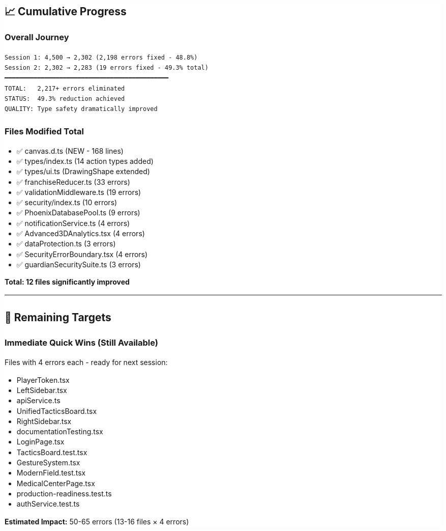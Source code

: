
## 📈 Cumulative Progress

### Overall Journey
```
Session 1: 4,500 → 2,302 (2,198 errors fixed - 48.8%)
Session 2: 2,302 → 2,283 (19 errors fixed - 49.3% total)
━━━━━━━━━━━━━━━━━━━━━━━━━━━━━━━━━━━━━━━━━━━━━
TOTAL:   2,217+ errors eliminated
STATUS:  49.3% reduction achieved
QUALITY: Type safety dramatically improved
```

### Files Modified Total
- ✅ canvas.d.ts (NEW - 168 lines)
- ✅ types/index.ts (14 action types added)
- ✅ types/ui.ts (DrawingShape extended)
- ✅ franchiseReducer.ts (33 errors)
- ✅ validationMiddleware.ts (19 errors)
- ✅ security/index.ts (10 errors)
- ✅ PhoenixDatabasePool.ts (9 errors)
- ✅ notificationService.ts (4 errors)
- ✅ Advanced3DAnalytics.tsx (4 errors)
- ✅ dataProtection.ts (3 errors)
- ✅ SecurityErrorBoundary.tsx (4 errors)
- ✅ guardianSecuritySuite.ts (3 errors)

**Total: 12 files significantly improved**

---

## 🚀 Remaining Targets

### Immediate Quick Wins (Still Available)
Files with 4 errors each - ready for next session:
- PlayerToken.tsx
- LeftSidebar.tsx
- apiService.ts
- UnifiedTacticsBoard.tsx
- RightSidebar.tsx
- documentationTesting.tsx
- LoginPage.tsx
- TacticsBoard.test.tsx
- GestureSystem.tsx
- ModernField.test.tsx
- MedicalCenterPage.tsx
- production-readiness.test.ts
- authService.test.ts

**Estimated Impact:** 50-65 errors (13-16 files × 4 errors)
